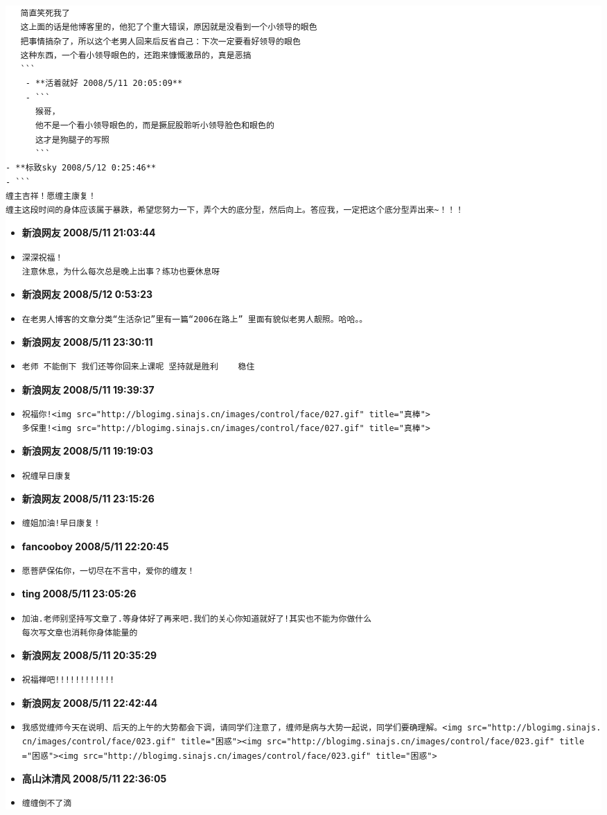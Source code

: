   ```
     简直笑死我了
     这上面的话是他博客里的，他犯了个重大错误，原因就是没看到一个小领导的眼色
     把事情搞杂了，所以这个老男人回来后反省自己：下次一定要看好领导的眼色
     这种东西，一个看小领导眼色的，还跑来慷慨激昂的，真是恶搞
     ```
      - **活着就好 2008/5/11 20:05:09**
      - ```
        猴哥，
        他不是一个看小领导眼色的，而是撅屁股聆听小领导脸色和眼色的
        这才是狗腿子的写照
        ```
- **标致sky 2008/5/12 0:25:46**
- ```
  缠主吉祥！愿缠主康复！
  缠主这段时间的身体应该属于暴跌，希望您努力一下，弄个大的底分型，然后向上。答应我，一定把这个底分型弄出来~！！！
  ```
- **新浪网友 2008/5/11 21:03:44**
- ```
  深深祝福！
  注意休息，为什么每次总是晚上出事？练功也要休息呀
  ```
- **新浪网友 2008/5/12 0:53:23**
- ```
  在老男人博客的文章分类“生活杂记”里有一篇“2006在路上” 里面有貌似老男人靓照。哈哈。。
  ```
- **新浪网友 2008/5/11 23:30:11**
- ```
  老师 不能倒下 我们还等你回来上课呢 坚持就是胜利    稳住
  ```
- **新浪网友 2008/5/11 19:39:37**
- ```
  祝福你!<img src="http://blogimg.sinajs.cn/images/control/face/027.gif" title="真棒">
  多保重!<img src="http://blogimg.sinajs.cn/images/control/face/027.gif" title="真棒">
  ```
- **新浪网友 2008/5/11 19:19:03**
- ```
  祝缠早日康复
  ```
- **新浪网友 2008/5/11 23:15:26**
- ```
  缠姐加油!早日康复！
  ```
- **fancooboy 2008/5/11 22:20:45**
- ```
  愿菩萨保佑你，一切尽在不言中，爱你的缠友！
  ```
- **ting 2008/5/11 23:05:26**
- ```
  加油.老师别坚持写文章了.等身体好了再来吧.我们的关心你知道就好了!其实也不能为你做什么
  每次写文章也消耗你身体能量的
  ```
- **新浪网友 2008/5/11 20:35:29**
- ```
  祝福禅吧!!!!!!!!!!!!
  ```
- **新浪网友 2008/5/11 22:42:44**
- ```
  我感觉缠师今天在说明、后天的上午的大势都会下调，请同学们注意了，缠师是病与大势一起说，同学们要确理解。<img src="http://blogimg.sinajs.cn/images/control/face/023.gif" title="困惑"><img src="http://blogimg.sinajs.cn/images/control/face/023.gif" title="困惑"><img src="http://blogimg.sinajs.cn/images/control/face/023.gif" title="困惑">
  ```
- **高山沐清风 2008/5/11 22:36:05**
- ```
  缠缠倒不了滴
  ```
  ```